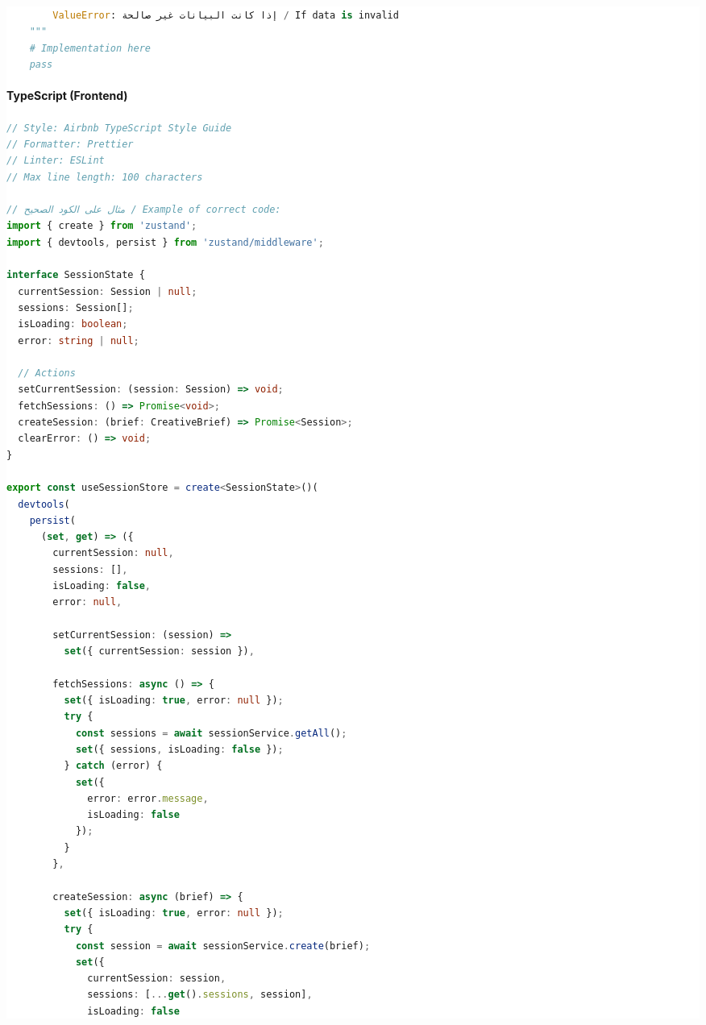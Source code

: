```python
        ValueError: إذا كانت البيانات غير صالحة / If data is invalid
    """
    # Implementation here
    pass
```

#### TypeScript (Frontend)
```typescript
// Style: Airbnb TypeScript Style Guide
// Formatter: Prettier
// Linter: ESLint
// Max line length: 100 characters

// مثال على الكود الصحيح / Example of correct code:
import { create } from 'zustand';
import { devtools, persist } from 'zustand/middleware';

interface SessionState {
  currentSession: Session | null;
  sessions: Session[];
  isLoading: boolean;
  error: string | null;

  // Actions
  setCurrentSession: (session: Session) => void;
  fetchSessions: () => Promise<void>;
  createSession: (brief: CreativeBrief) => Promise<Session>;
  clearError: () => void;
}

export const useSessionStore = create<SessionState>()(
  devtools(
    persist(
      (set, get) => ({
        currentSession: null,
        sessions: [],
        isLoading: false,
        error: null,

        setCurrentSession: (session) =>
          set({ currentSession: session }),

        fetchSessions: async () => {
          set({ isLoading: true, error: null });
          try {
            const sessions = await sessionService.getAll();
            set({ sessions, isLoading: false });
          } catch (error) {
            set({
              error: error.message,
              isLoading: false
            });
          }
        },

        createSession: async (brief) => {
          set({ isLoading: true, error: null });
          try {
            const session = await sessionService.create(brief);
            set({
              currentSession: session,
              sessions: [...get().sessions, session],
              isLoading: false
```